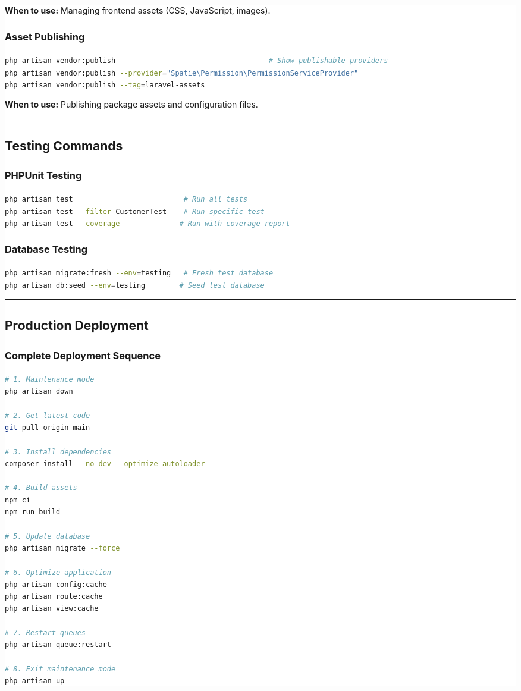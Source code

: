 **When to use:** Managing frontend assets (CSS, JavaScript, images).

### Asset Publishing

```bash
php artisan vendor:publish                                    # Show publishable providers
php artisan vendor:publish --provider="Spatie\Permission\PermissionServiceProvider"
php artisan vendor:publish --tag=laravel-assets
```

**When to use:** Publishing package assets and configuration files.

---

## Testing Commands

### PHPUnit Testing

```bash
php artisan test                          # Run all tests
php artisan test --filter CustomerTest    # Run specific test
php artisan test --coverage              # Run with coverage report
```

### Database Testing

```bash
php artisan migrate:fresh --env=testing   # Fresh test database
php artisan db:seed --env=testing        # Seed test database
```

---

## Production Deployment

### Complete Deployment Sequence

```bash
# 1. Maintenance mode
php artisan down

# 2. Get latest code
git pull origin main

# 3. Install dependencies
composer install --no-dev --optimize-autoloader

# 4. Build assets
npm ci
npm run build

# 5. Update database
php artisan migrate --force

# 6. Optimize application
php artisan config:cache
php artisan route:cache
php artisan view:cache

# 7. Restart queues
php artisan queue:restart

# 8. Exit maintenance mode
php artisan up
```
